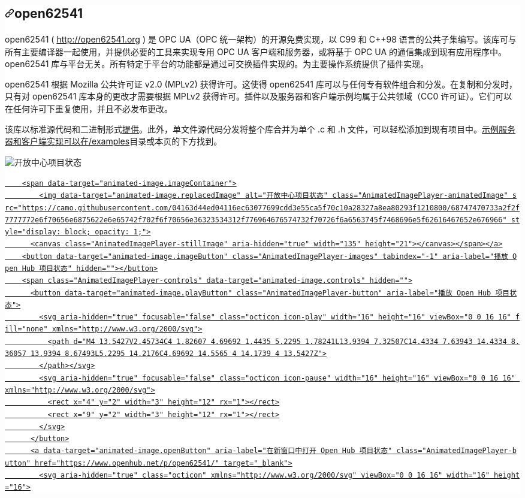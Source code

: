<div class="Box-sc-g0xbh4-0 bJMeLZ js-snippet-clipboard-copy-unpositioned" data-hpc="true"><article class="markdown-body entry-content container-lg" itemprop="text"><h1 tabindex="-1" dir="auto"><a id="user-content-open62541" class="anchor" aria-hidden="true" tabindex="-1" href="#open62541"><svg class="octicon octicon-link" viewBox="0 0 16 16" version="1.1" width="16" height="16" aria-hidden="true"><path d="m7.775 3.275 1.25-1.25a3.5 3.5 0 1 1 4.95 4.95l-2.5 2.5a3.5 3.5 0 0 1-4.95 0 .751.751 0 0 1 .018-1.042.751.751 0 0 1 1.042-.018 1.998 1.998 0 0 0 2.83 0l2.5-2.5a2.002 2.002 0 0 0-2.83-2.83l-1.25 1.25a.751.751 0 0 1-1.042-.018.751.751 0 0 1-.018-1.042Zm-4.69 9.64a1.998 1.998 0 0 0 2.83 0l1.25-1.25a.751.751 0 0 1 1.042.018.751.751 0 0 1 .018 1.042l-1.25 1.25a3.5 3.5 0 1 1-4.95-4.95l2.5-2.5a3.5 3.5 0 0 1 4.95 0 .751.751 0 0 1-.018 1.042.751.751 0 0 1-1.042.018 1.998 1.998 0 0 0-2.83 0l-2.5 2.5a1.998 1.998 0 0 0 0 2.83Z"></path></svg></a><font style="vertical-align: inherit;"><font style="vertical-align: inherit;">open62541</font></font></h1>
<p dir="auto"><font style="vertical-align: inherit;"><font style="vertical-align: inherit;">open62541 ( </font></font><a href="http://open62541.org" rel="nofollow"><font style="vertical-align: inherit;"><font style="vertical-align: inherit;">http://open62541.org</font></font></a><font style="vertical-align: inherit;"><font style="vertical-align: inherit;"> ) 是 OPC UA（OPC 统一架构）的开源免费实现，以 C99 和 C++98 语言的公共子集编写。</font><font style="vertical-align: inherit;">该库可与所有主要编译器一起使用，并提供必要的工具来实现专用 OPC UA 客户端和服务器，或将基于 OPC UA 的通信集成到现有应用程序中。</font><font style="vertical-align: inherit;">open62541 库与平台无关。</font><font style="vertical-align: inherit;">所有特定于平台的功能都是通过可交换插件实现的。</font><font style="vertical-align: inherit;">为主要操作系统提供了插件实现。</font></font></p>
<p dir="auto"><font style="vertical-align: inherit;"><font style="vertical-align: inherit;">open62541 根据 Mozilla 公共许可证 v2.0 (MPLv2) 获得许可。</font><font style="vertical-align: inherit;">这使得 open62541 库可以与任何专有软件组合和分发。</font><font style="vertical-align: inherit;">在复制和分发时，只有对 open62541 库本身的更改才需要根据 MPLv2 获得许可。</font><font style="vertical-align: inherit;">插件以及服务器和客户端示例均属于公共领域（CC0 许可证）。</font><font style="vertical-align: inherit;">它们可以在任何许可下重复使用，并且不必发布更改。</font></font></p>
<p dir="auto"><font style="vertical-align: inherit;"><font style="vertical-align: inherit;">该库以标准源代码和二进制形式</font></font><a href="https://github.com/open62541/open62541/releases"><font style="vertical-align: inherit;"><font style="vertical-align: inherit;">提供</font></font></a><font style="vertical-align: inherit;"><font style="vertical-align: inherit;">。</font><font style="vertical-align: inherit;">此外，单文件源代码分发将整个库合并为单个 .c 和 .h 文件，可以轻松添加到现有项目中。</font></font><a href="/open62541/open62541/blob/master/examples"><font style="vertical-align: inherit;"><font style="vertical-align: inherit;">示例服务器和客户端实现可以在/examples</font></font></a><font style="vertical-align: inherit;"><font style="vertical-align: inherit;">目录或本页的下方</font><font style="vertical-align: inherit;">找到。</font></font></p>
<p dir="auto"><animated-image data-catalyst=""><a href="https://www.openhub.net/p/open62541/" rel="nofollow" data-target="animated-image.originalLink"><img src="https://camo.githubusercontent.com/04163d44ed04116ec63077699cdd3e55ca5f70c10a28327a8ea80293f1210800/68747470733a2f2f7777772e6f70656e6875622e6e65742f702f6f70656e36323534312f776964676574732f70726f6a6563745f7468696e5f62616467652e676966" alt="开放中心项目状态" data-canonical-src="https://www.openhub.net/p/open62541/widgets/project_thin_badge.gif" style="max-width: 100%; display: inline-block;" data-target="animated-image.originalImage"></a>
      <span class="AnimatedImagePlayer" data-target="animated-image.player" hidden="">
        <a data-target="animated-image.replacedLink" class="AnimatedImagePlayer-images" href="https://www.openhub.net/p/open62541/" target="_blank">
          
        <span data-target="animated-image.imageContainer">
            <img data-target="animated-image.replacedImage" alt="开放中心项目状态" class="AnimatedImagePlayer-animatedImage" src="https://camo.githubusercontent.com/04163d44ed04116ec63077699cdd3e55ca5f70c10a28327a8ea80293f1210800/68747470733a2f2f7777772e6f70656e6875622e6e65742f702f6f70656e36323534312f776964676574732f70726f6a6563745f7468696e5f62616467652e676966" style="display: block; opacity: 1;">
          <canvas class="AnimatedImagePlayer-stillImage" aria-hidden="true" width="135" height="21"></canvas></span></a>
        <button data-target="animated-image.imageButton" class="AnimatedImagePlayer-images" tabindex="-1" aria-label="播放 Open Hub 项目状态" hidden=""></button>
        <span class="AnimatedImagePlayer-controls" data-target="animated-image.controls" hidden="">
          <button data-target="animated-image.playButton" class="AnimatedImagePlayer-button" aria-label="播放 Open Hub 项目状态">
            <svg aria-hidden="true" focusable="false" class="octicon icon-play" width="16" height="16" viewBox="0 0 16 16" fill="none" xmlns="http://www.w3.org/2000/svg">
              <path d="M4 13.5427V2.45734C4 1.82607 4.69692 1.4435 5.2295 1.78241L13.9394 7.32507C14.4334 7.63943 14.4334 8.36057 13.9394 8.67493L5.2295 14.2176C4.69692 14.5565 4 14.1739 4 13.5427Z">
            </path></svg>
            <svg aria-hidden="true" focusable="false" class="octicon icon-pause" width="16" height="16" viewBox="0 0 16 16" xmlns="http://www.w3.org/2000/svg">
              <rect x="4" y="2" width="3" height="12" rx="1"></rect>
              <rect x="9" y="2" width="3" height="12" rx="1"></rect>
            </svg>
          </button>
          <a data-target="animated-image.openButton" aria-label="在新窗口中打开 Open Hub 项目状态" class="AnimatedImagePlayer-button" href="https://www.openhub.net/p/open62541/" target="_blank">
            <svg aria-hidden="true" class="octicon" xmlns="http://www.w3.org/2000/svg" viewBox="0 0 16 16" width="16" height="16">